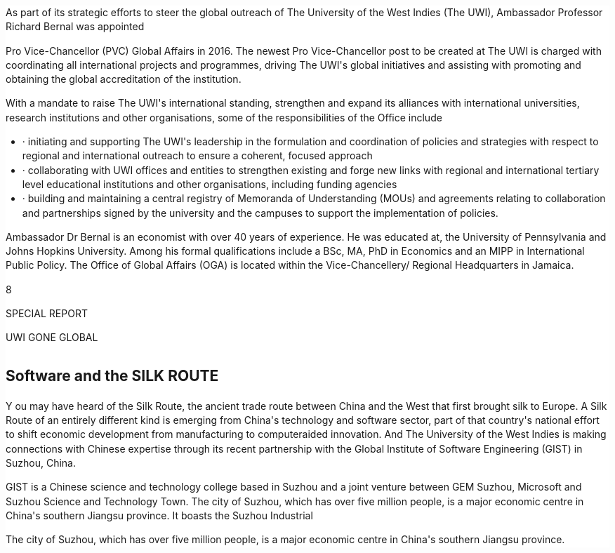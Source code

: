 
As part of its strategic efforts to steer the global outreach of The University of the West Indies (The UWI), Ambassador Professor Richard Bernal  was  appointed

Pro  Vice-Chancellor  (PVC)  Global  Affairs in  2016.  The  newest  Pro  Vice-Chancellor post  to  be  created  at  The  UWI  is  charged with  coordinating  all  international  projects and programmes, driving The UWI's global initiatives and assisting with promoting and obtaining  the  global  accreditation  of  the institution.

With  a  mandate  to  raise  The  UWI's international standing, strengthen and expand its alliances with international universities,  research  institutions  and  other organisations, some of the responsibilities of the Office include

- · initiating and supporting The UWI's leadership in the formulation and coordination  of  policies  and  strategies with respect to regional and international outreach to ensure a coherent, focused approach
- · collaborating with UWI offices and entities to strengthen existing and forge new links with regional and international tertiary level educational institutions and other  organisations,  including  funding agencies
- · building and maintaining a central registry of Memoranda of Understanding (MOUs) and agreements relating to collaboration  and  partnerships  signed by  the  university  and  the  campuses  to support the implementation of policies.

Ambassador Dr Bernal is an economist with  over  40  years  of  experience.  He  was educated at, the University of Pennsylvania and Johns Hopkins University. Among his formal qualifications include a BSc, MA,  PhD  in  Economics  and  an  MIPP  in International  Public  Policy.  The  Office  of Global  Affairs  (OGA)  is  located  within  the Vice-Chancellery/ Regional Headquarters in Jamaica.



8

SPECIAL REPORT

UWI GONE GLOBAL

## Software and the SILK ROUTE

Y ou may have heard of the Silk Route, the ancient trade route between China and the West that first brought silk to  Europe.  A  Silk  Route  of  an entirely  different  kind  is  emerging  from  China's technology  and  software  sector,  part of that country's national effort to shift economic development  from  manufacturing  to  computeraided  innovation.  And  The  University  of  the West Indies is making connections with Chinese expertise through its recent partnership with the Global Institute of Software Engineering (GIST) in Suzhou, China.

GIST  is  a  Chinese  science  and  technology college  based  in  Suzhou  and  a  joint  venture between  GEM  Suzhou,  Microsoft  and  Suzhou Science and Technology Town. The city of Suzhou,  which  has  over  five  million  people,  is a  major  economic  centre  in  China's  southern Jiangsu province. It boasts the Suzhou Industrial



The city of Suzhou, which has over five million people, is a major economic centre in China's southern Jiangsu province.




